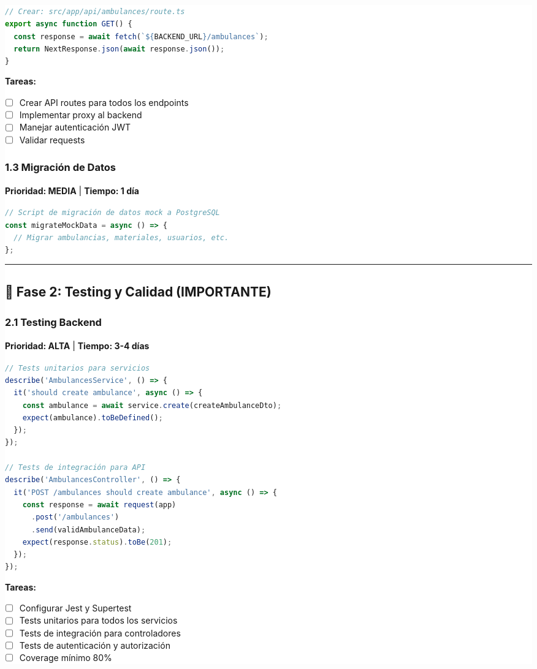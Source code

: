 ```typescript
// Crear: src/app/api/ambulances/route.ts
export async function GET() {
  const response = await fetch(`${BACKEND_URL}/ambulances`);
  return NextResponse.json(await response.json());
}
```

**Tareas:**
- [ ] Crear API routes para todos los endpoints
- [ ] Implementar proxy al backend
- [ ] Manejar autenticación JWT
- [ ] Validar requests

### 1.3 Migración de Datos
**Prioridad: MEDIA** | **Tiempo: 1 día**

```typescript
// Script de migración de datos mock a PostgreSQL
const migrateMockData = async () => {
  // Migrar ambulancias, materiales, usuarios, etc.
};
```

---

## 🧪 Fase 2: Testing y Calidad (IMPORTANTE)

### 2.1 Testing Backend
**Prioridad: ALTA** | **Tiempo: 3-4 días**

```typescript
// Tests unitarios para servicios
describe('AmbulancesService', () => {
  it('should create ambulance', async () => {
    const ambulance = await service.create(createAmbulanceDto);
    expect(ambulance).toBeDefined();
  });
});

// Tests de integración para API
describe('AmbulancesController', () => {
  it('POST /ambulances should create ambulance', async () => {
    const response = await request(app)
      .post('/ambulances')
      .send(validAmbulanceData);
    expect(response.status).toBe(201);
  });
});
```

**Tareas:**
- [ ] Configurar Jest y Supertest
- [ ] Tests unitarios para todos los servicios
- [ ] Tests de integración para controladores
- [ ] Tests de autenticación y autorización
- [ ] Coverage mínimo 80%
